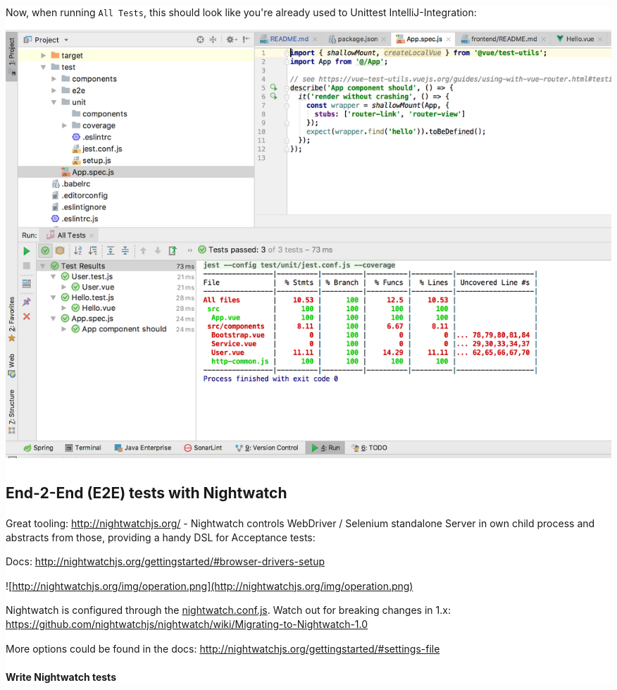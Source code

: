 Now, when running `All Tests`, this should look like you're already used to Unittest IntelliJ-Integration:

![run-jest-inside-intellij](screenshots/run-jest-inside-intellij.png)

 

## End-2-End (E2E) tests with Nightwatch

Great tooling: http://nightwatchjs.org/ - Nightwatch controls WebDriver / Selenium standalone Server in own child process and abstracts from those, providing a handy DSL for Acceptance tests:

Docs: http://nightwatchjs.org/gettingstarted/#browser-drivers-setup

![http://nightwatchjs.org/img/operation.png](http://nightwatchjs.org/img/operation.png)

Nightwatch is configured through the [nightwatch.conf.js](/frontend/test/e2e/nightwatch.conf.js). Watch out for breaking changes in 1.x: https://github.com/nightwatchjs/nightwatch/wiki/Migrating-to-Nightwatch-1.0

More options could be found in the docs: http://nightwatchjs.org/gettingstarted/#settings-file


#### Write Nightwatch tests

